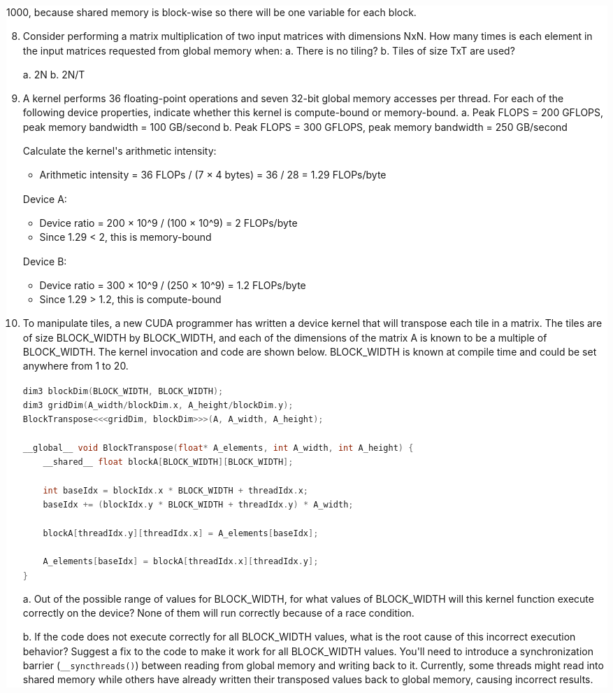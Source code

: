    1000, because shared memory is block-wise so there will be one variable for each block.

8. Consider performing a matrix multiplication of two input matrices with dimensions NxN. How many times is each element in the input matrices requested from global memory when:
   a. There is no tiling?
   b. Tiles of size TxT are used?
   
   a. 2N
   b. 2N/T

9. A kernel performs 36 floating-point operations and seven 32-bit global memory accesses per thread. For each of the following device properties, indicate whether this kernel is compute-bound or memory-bound.
   a. Peak FLOPS = 200 GFLOPS, peak memory bandwidth = 100 GB/second
   b. Peak FLOPS = 300 GFLOPS, peak memory bandwidth = 250 GB/second
   
   Calculate the kernel's arithmetic intensity:
   - Arithmetic intensity = 36 FLOPs / (7 × 4 bytes) = 36 / 28 = 1.29 FLOPs/byte
   
   Device A:
   - Device ratio = 200 × 10^9 / (100 × 10^9) = 2 FLOPs/byte
   - Since 1.29 < 2, this is memory-bound
   
   Device B:
   - Device ratio = 300 × 10^9 / (250 × 10^9) = 1.2 FLOPs/byte
   - Since 1.29 > 1.2, this is compute-bound

10. To manipulate tiles, a new CUDA programmer has written a device kernel that will transpose each tile in a matrix. The tiles are of size BLOCK_WIDTH by BLOCK_WIDTH, and each of the dimensions of the matrix A is known to be a multiple of BLOCK_WIDTH. The kernel invocation and code are shown below. BLOCK_WIDTH is known at compile time and could be set anywhere from 1 to 20.
    ```c
    dim3 blockDim(BLOCK_WIDTH, BLOCK_WIDTH);
    dim3 gridDim(A_width/blockDim.x, A_height/blockDim.y);
    BlockTranspose<<<gridDim, blockDim>>>(A, A_width, A_height);

    __global__ void BlockTranspose(float* A_elements, int A_width, int A_height) {
        __shared__ float blockA[BLOCK_WIDTH][BLOCK_WIDTH];

        int baseIdx = blockIdx.x * BLOCK_WIDTH + threadIdx.x;
        baseIdx += (blockIdx.y * BLOCK_WIDTH + threadIdx.y) * A_width;

        blockA[threadIdx.y][threadIdx.x] = A_elements[baseIdx];

        A_elements[baseIdx] = blockA[threadIdx.x][threadIdx.y];
    }
    ```

    a. Out of the possible range of values for BLOCK_WIDTH, for what values of BLOCK_WIDTH will this kernel function execute correctly on the device?
       None of them will run correctly because of a race condition.
    
    b. If the code does not execute correctly for all BLOCK_WIDTH values, what is the root cause of this incorrect execution behavior? Suggest a fix to the code to make it work for all BLOCK_WIDTH values.
       You'll need to introduce a synchronization barrier (`__syncthreads()`) between reading from global memory and writing back to it. Currently, some threads might read into shared memory while others have already written their transposed values back to global memory, causing incorrect results.
